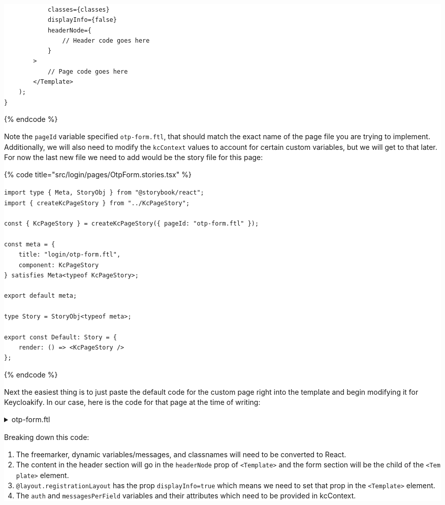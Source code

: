 ```tsx
            classes={classes}
            displayInfo={false}
            headerNode={
                // Header code goes here
            }
        >
            // Page code goes here
        </Template>
    );
}
```
{% endcode %}

Note the `pageId` variable specified `otp-form.ftl`, that should match the exact name of the page file you are trying to implement. Additionally, we will also need to modify the `kcContext` values to account for certain custom variables, but we will get to that later. For now the last new file we need to add would be the story file for this page:

{% code title="src/login/pages/OtpForm.stories.tsx" %}
```tsx
import type { Meta, StoryObj } from "@storybook/react";
import { createKcPageStory } from "../KcPageStory";

const { KcPageStory } = createKcPageStory({ pageId: "otp-form.ftl" });

const meta = {
    title: "login/otp-form.ftl",
    component: KcPageStory
} satisfies Meta<typeof KcPageStory>;

export default meta;

type Story = StoryObj<typeof meta>;

export const Default: Story = {
    render: () => <KcPageStory />
};
```
{% endcode %}

Next the easiest thing is to just paste the default code for the custom page right into the template and begin modifying it for Keycloakify. In our case, here is the code for that page at the time of writing:

<details><summary>otp-form.ftl</summary></details>

Breaking down this code:

1. The freemarker, dynamic variables/messages, and classnames will need to be converted to React.
2. The content in the header section will go in the `headerNode` prop of `<Template>` and the form section will be the child of the `<Template>` element.
3. `@layout.registrationLayout` has the prop `displayInfo=true` which means we need to set that prop in the `<Template>` element.
4. The `auth` and `messagesPerField` variables and their attributes which need to be provided in kcContext.
